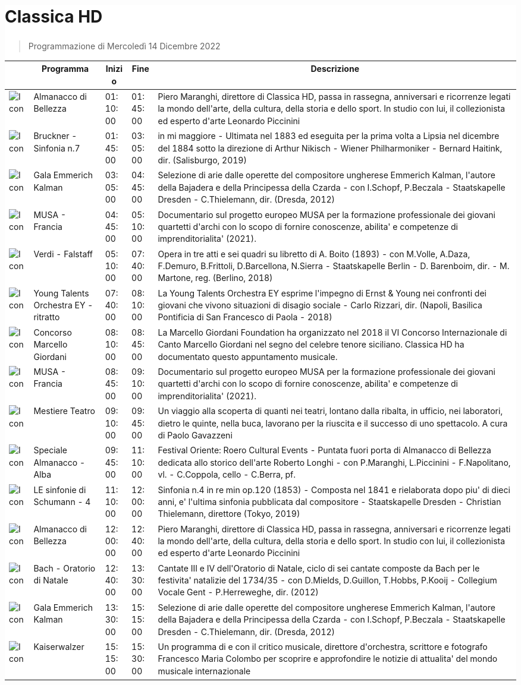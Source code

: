 # Classica HD
> Programmazione di Mercoledì 14 Dicembre 2022

||Programma|Inizio|Fine|Descrizione|
|---|---|---|---|---|
|![Icon](https://guidatv.sky.it/uuid/68c07ff8-33d7-430c-b35c-9845cb426fc4/cover?md5ChecksumParam=cea654f61b8a44c15c2268f05ce05518)|Almanacco di Bellezza|01:10:00|01:45:00|Piero Maranghi, direttore di Classica HD, passa in rassegna, anniversari e ricorrenze legati la mondo dell&#039;arte, della cultura, della storia e dello sport. In studio con lui, il collezionista ed esperto d&#039;arte Leonardo Piccinini
|![Icon](https://guidatv.sky.it/uuid/Intrattenimento_Cover_aS6G29F8N9.png)|Bruckner - Sinfonia n.7|01:45:00|03:05:00|in mi maggiore - Ultimata nel 1883 ed eseguita per la prima volta a Lipsia nel dicembre del 1884 sotto la direzione di Arthur Nikisch - Wiener Philharmoniker - Bernard Haitink, dir. (Salisburgo, 2019)
|![Icon](https://guidatv.sky.it/uuid/2abb562d-93f6-4a2c-840d-433774e49a4e/cover?md5ChecksumParam=2d1cead2df1230791099480e80d92672)|Gala Emmerich Kalman|03:05:00|04:45:00|Selezione di arie dalle operette del compositore ungherese Emmerich Kalman, l&#039;autore della Bajadera e della Principessa della Czarda - con I.Schopf, P.Beczala - Staatskapelle Dresden - C.Thielemann, dir. (Dresda, 2012)
|![Icon](https://guidatv.sky.it/uuid/ce4443c0-9532-4e9c-bf92-1c0cfa902f1b/cover?md5ChecksumParam=e2c9955c71893ab66a3a56599eb45dc4)|MUSA - Francia|04:45:00|05:10:00|Documentario sul progetto europeo MUSA per la formazione professionale dei giovani quartetti d&#039;archi con lo scopo di fornire conoscenze, abilita&#039; e competenze di imprenditorialita&#039; (2021).
|![Icon](https://guidatv.sky.it/uuid/90cf06fe-20ca-4320-b416-1a9b616513dc/cover?md5ChecksumParam=25aa5b85a8ca6a87ae8a5f2390b34363)|Verdi - Falstaff|05:10:00|07:40:00|Opera in tre atti e sei quadri su libretto di A. Boito (1893) - con M.Volle, A.Daza, F.Demuro, B.Frittoli, D.Barcellona, N.Sierra - Staatskapelle Berlin - D. Barenboim, dir. - M. Martone, reg. (Berlino, 2018)
|![Icon](https://guidatv.sky.it/uuid/Intrattenimento_Cover_aS6G29F8N9.png)|Young Talents Orchestra EY - ritratto|07:40:00|08:10:00|La Young Talents Orchestra EY esprime l&#039;impegno di Ernst &amp; Young nei confronti dei giovani che vivono situazioni di disagio sociale - Carlo Rizzari, dir. (Napoli, Basilica Pontificia di San Francesco di Paola - 2018)
|![Icon](https://guidatv.sky.it/uuid/3f6e2b65-5ecb-4ca1-8d98-eb9f23cdca53/cover?md5ChecksumParam=a879d7646836b53f99f87370aca48f6a)|Concorso Marcello Giordani|08:10:00|08:45:00|La Marcello Giordani Foundation ha organizzato nel 2018 il VI Concorso Internazionale di Canto Marcello Giordani nel segno del celebre tenore siciliano. Classica HD ha documentato questo appuntamento musicale.
|![Icon](https://guidatv.sky.it/uuid/ce4443c0-9532-4e9c-bf92-1c0cfa902f1b/cover?md5ChecksumParam=e2c9955c71893ab66a3a56599eb45dc4)|MUSA - Francia|08:45:00|09:10:00|Documentario sul progetto europeo MUSA per la formazione professionale dei giovani quartetti d&#039;archi con lo scopo di fornire conoscenze, abilita&#039; e competenze di imprenditorialita&#039; (2021).
|![Icon](https://guidatv.sky.it/uuid/33263a0e-673c-4a42-885f-e3f1f04b2e79/cover?md5ChecksumParam=fa41dd349a58a2066376d052a6f5430f)|Mestiere Teatro|09:10:00|09:45:00|Un viaggio alla scoperta di quanti nei teatri, lontano dalla ribalta, in ufficio, nei laboratori, dietro le quinte, nella buca, lavorano per la riuscita e il successo di uno spettacolo. A cura di Paolo Gavazzeni
|![Icon](https://guidatv.sky.it/uuid/f0a150fe-fbed-44a3-8227-867240ae6250/cover?md5ChecksumParam=70932caf6a18e0a4a5baba443a52e0db)|Speciale Almanacco - Alba|09:45:00|11:10:00|Festival Oriente: Roero Cultural Events - Puntata fuori porta di Almanacco di Bellezza dedicata allo storico dell&#039;arte Roberto Longhi - con P.Maranghi, L.Piccinini - F.Napolitano, vl. - C.Coppola, cello - C.Berra, pf.
|![Icon](https://guidatv.sky.it/uuid/784e3260-ff95-4205-a0d8-6537826c8a55/cover?md5ChecksumParam=7ef7d717e88fb89b80f7f42e416d5b4c)|LE sinfonie di Schumann - 4|11:10:00|12:00:00|Sinfonia n.4 in re min op.120 (1853) - Composta nel 1841 e rielaborata dopo piu&#039; di dieci anni, e&#039; l&#039;ultima sinfonia pubblicata dal compositore - Staatskapelle Dresden - Christian Thielemann, direttore (Tokyo, 2019)
|![Icon](https://guidatv.sky.it/uuid/3a1e21e8-8c26-4cdf-89e3-8e9d6cbe748a/cover?md5ChecksumParam=cea654f61b8a44c15c2268f05ce05518)|Almanacco di Bellezza|12:00:00|12:40:00|Piero Maranghi, direttore di Classica HD, passa in rassegna, anniversari e ricorrenze legati la mondo dell&#039;arte, della cultura, della storia e dello sport. In studio con lui, il collezionista ed esperto d&#039;arte Leonardo Piccinini
|![Icon](https://guidatv.sky.it/uuid/7f27d07b-48a5-405c-9497-3d87fcfbb002/cover?md5ChecksumParam=a7c9717c7fed2a478f018b245367cd3a)|Bach - Oratorio di Natale|12:40:00|13:30:00|Cantate III e IV dell&#039;Oratorio di Natale, ciclo di sei cantate composte da Bach per le festivita&#039; natalizie del 1734/35 - con D.Mields, D.Guillon, T.Hobbs, P.Kooij - Collegium Vocale Gent - P.Herreweghe, dir. (2012)
|![Icon](https://guidatv.sky.it/uuid/2abb562d-93f6-4a2c-840d-433774e49a4e/cover?md5ChecksumParam=2d1cead2df1230791099480e80d92672)|Gala Emmerich Kalman|13:30:00|15:15:00|Selezione di arie dalle operette del compositore ungherese Emmerich Kalman, l&#039;autore della Bajadera e della Principessa della Czarda - con I.Schopf, P.Beczala - Staatskapelle Dresden - C.Thielemann, dir. (Dresda, 2012)
|![Icon](https://guidatv.sky.it/uuid/6ab5a5f9-d803-4e88-b1cc-fad42d065d96/cover?md5ChecksumParam=d1eaf3b905e924d71258b1baced54b64)|Kaiserwalzer|15:15:00|15:30:00|Un programma di e con il critico musicale, direttore d&#039;orchestra, scrittore e fotografo Francesco Maria Colombo per scoprire e approfondire le notizie di attualita&#039; del mondo musicale internazionale